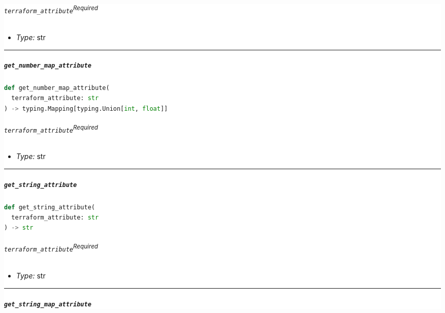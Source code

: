 ###### `terraform_attribute`<sup>Required</sup> <a name="terraform_attribute" id="@cdktf/provider-azurerm.managementGroupTemplateDeployment.ManagementGroupTemplateDeploymentTimeoutsOutputReference.getNumberListAttribute.parameter.terraformAttribute"></a>

- *Type:* str

---

##### `get_number_map_attribute` <a name="get_number_map_attribute" id="@cdktf/provider-azurerm.managementGroupTemplateDeployment.ManagementGroupTemplateDeploymentTimeoutsOutputReference.getNumberMapAttribute"></a>

```python
def get_number_map_attribute(
  terraform_attribute: str
) -> typing.Mapping[typing.Union[int, float]]
```

###### `terraform_attribute`<sup>Required</sup> <a name="terraform_attribute" id="@cdktf/provider-azurerm.managementGroupTemplateDeployment.ManagementGroupTemplateDeploymentTimeoutsOutputReference.getNumberMapAttribute.parameter.terraformAttribute"></a>

- *Type:* str

---

##### `get_string_attribute` <a name="get_string_attribute" id="@cdktf/provider-azurerm.managementGroupTemplateDeployment.ManagementGroupTemplateDeploymentTimeoutsOutputReference.getStringAttribute"></a>

```python
def get_string_attribute(
  terraform_attribute: str
) -> str
```

###### `terraform_attribute`<sup>Required</sup> <a name="terraform_attribute" id="@cdktf/provider-azurerm.managementGroupTemplateDeployment.ManagementGroupTemplateDeploymentTimeoutsOutputReference.getStringAttribute.parameter.terraformAttribute"></a>

- *Type:* str

---

##### `get_string_map_attribute` <a name="get_string_map_attribute" id="@cdktf/provider-azurerm.managementGroupTemplateDeployment.ManagementGroupTemplateDeploymentTimeoutsOutputReference.getStringMapAttribute"></a>
